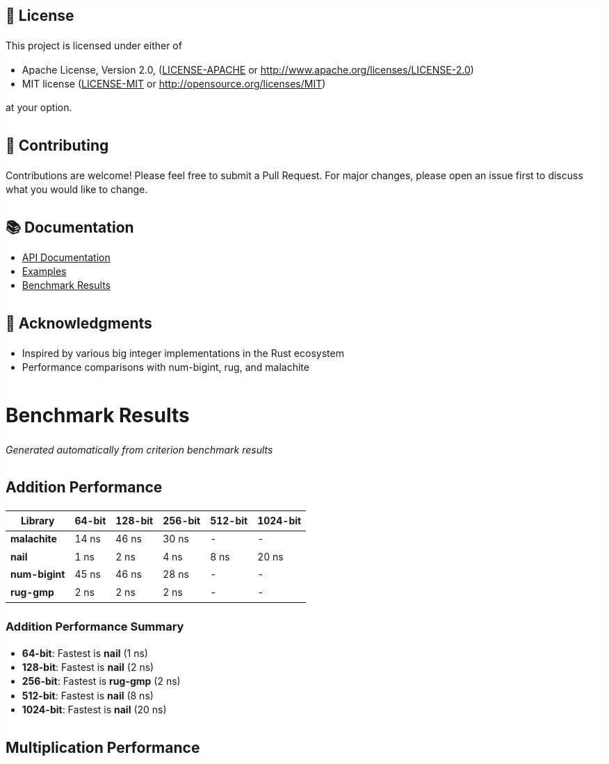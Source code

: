 ## 📄 License

This project is licensed under either of

- Apache License, Version 2.0, ([LICENSE-APACHE](LICENSE-APACHE) or http://www.apache.org/licenses/LICENSE-2.0)
- MIT license ([LICENSE-MIT](LICENSE-MIT) or http://opensource.org/licenses/MIT)

at your option.

## 🤝 Contributing

Contributions are welcome! Please feel free to submit a Pull Request. For major changes, please open an issue first to discuss what you would like to change.

## 📚 Documentation

- [API Documentation](https://docs.rs/nail)
- [Examples](./examples/)
- [Benchmark Results](./BENCHMARK_RESULTS.md)

## 🙏 Acknowledgments

- Inspired by various big integer implementations in the Rust ecosystem
- Performance comparisons with num-bigint, rug, and malachite

# Benchmark Results

*Generated automatically from criterion benchmark results*

## Addition Performance

| Library | 64-bit | 128-bit | 256-bit | 512-bit | 1024-bit |
|---------|---------|---------|---------|---------|---------|
| **malachite** | 14 ns | 46 ns | 30 ns | - | - |
| **nail** | 1 ns | 2 ns | 4 ns | 8 ns | 20 ns |
| **num-bigint** | 45 ns | 46 ns | 28 ns | - | - |
| **rug-gmp** | 2 ns | 2 ns | 2 ns | - | - |

### Addition Performance Summary

- **64-bit**: Fastest is **nail** (1 ns)
- **128-bit**: Fastest is **nail** (2 ns)
- **256-bit**: Fastest is **rug-gmp** (2 ns)
- **512-bit**: Fastest is **nail** (8 ns)
- **1024-bit**: Fastest is **nail** (20 ns)

## Multiplication Performance
